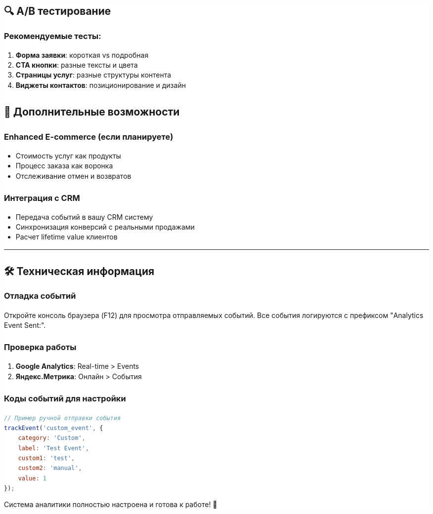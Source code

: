 ## 🔍 A/B тестирование

### Рекомендуемые тесты:
1. **Форма заявки**: короткая vs подробная
2. **CTA кнопки**: разные тексты и цвета
3. **Страницы услуг**: разные структуры контента
4. **Виджеты контактов**: позиционирование и дизайн

## 🚀 Дополнительные возможности

### Enhanced E-commerce (если планируете)
- Стоимость услуг как продукты
- Процесс заказа как воронка
- Отслеживание отмен и возвратов

### Интеграция с CRM
- Передача событий в вашу CRM систему
- Синхронизация конверсий с реальными продажами
- Расчет lifetime value клиентов

---

## 🛠️ Техническая информация

### Отладка событий
Откройте консоль браузера (F12) для просмотра отправляемых событий.
Все события логируются с префиксом "Analytics Event Sent:".

### Проверка работы
1. **Google Analytics**: Real-time > Events
2. **Яндекс.Метрика**: Онлайн > События

### Коды событий для настройки
```javascript
// Пример ручной отправки события
trackEvent('custom_event', {
    category: 'Custom',
    label: 'Test Event',
    custom1: 'test',
    custom2: 'manual',
    value: 1
});
```

Система аналитики полностью настроена и готова к работе! 🎉 